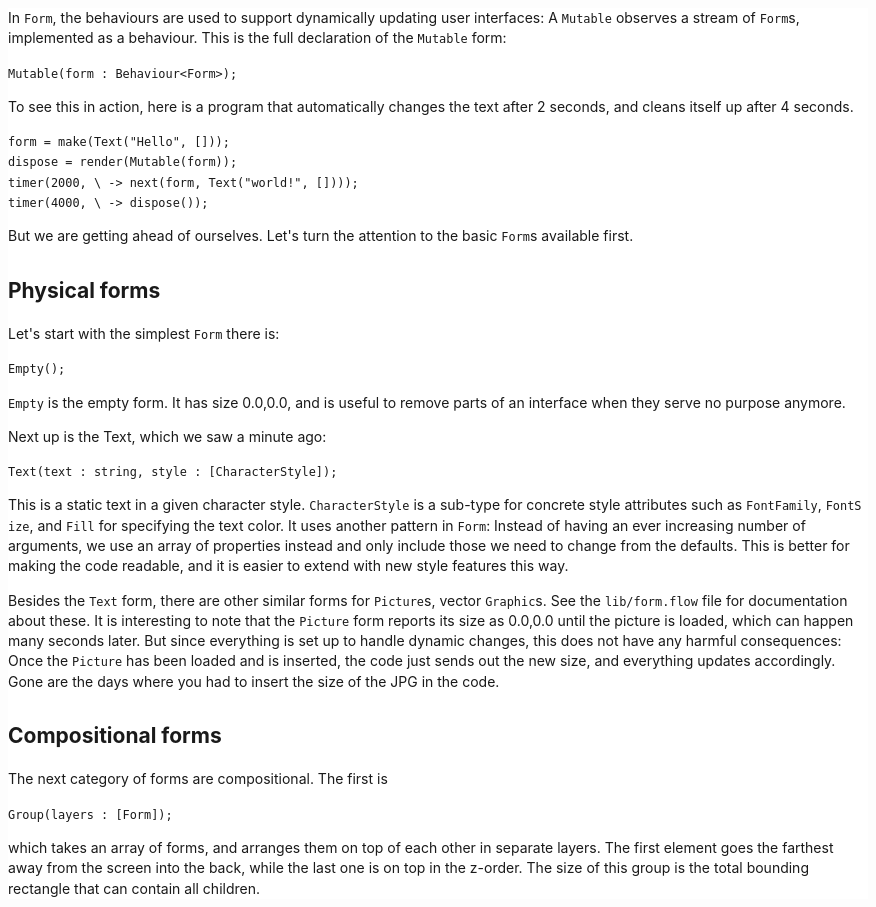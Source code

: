 In `Form`, the behaviours are used to support dynamically updating user interfaces: A `Mutable`
observes a stream of `Form`s, implemented as a behaviour. This is the full declaration of the
`Mutable` form:

	Mutable(form : Behaviour<Form>);

To see this in action, here is a program that automatically changes the text after 2 seconds, and
cleans itself up after 4 seconds.

	form = make(Text("Hello", []));
	dispose = render(Mutable(form));
	timer(2000, \ -> next(form, Text("world!", [])));
	timer(4000, \ -> dispose());

But we are getting ahead of ourselves. Let's turn the attention to the basic `Form`s available
first.

Physical forms
---------------

Let's start with the simplest `Form` there is:

	Empty();

`Empty` is the empty form. It has size 0.0,0.0, and is useful to remove parts of an interface when
they serve no purpose anymore.

Next up is the Text, which we saw a minute ago:

	Text(text : string, style : [CharacterStyle]);

This is a static text in a given character style. `CharacterStyle` is a sub-type for concrete
style attributes such as `FontFamily`, `FontSize`, and `Fill` for specifying the text color. It
uses another pattern in `Form`: Instead of having an ever increasing number of arguments, we use 
an array of properties instead and only include those we need to change from the defaults. This 
is better for making the code readable, and it is easier to extend with new style features this 
way.

Besides the `Text` form, there are other similar forms for `Picture`s, vector `Graphic`s.
See the `lib/form.flow` file for documentation about these. It is interesting to note that the
`Picture` form reports its size as 0.0,0.0 until the picture is loaded, which can happen many seconds
later. But since everything is set up to handle dynamic changes, this does not have any harmful
consequences: Once the `Picture` has been loaded and is inserted, the code just sends out the
new size, and everything updates accordingly. Gone are the days where you had to insert the
size of the JPG in the code.

Compositional forms
-------------------

The next category of forms are compositional. The first is

	Group(layers : [Form]);

which takes an array of forms, and arranges them on top of each other in separate layers.
The first element goes the farthest away from the screen into the back, while the last
one is on top in the z-order. The size of this group is the total bounding rectangle
that can contain all children.
